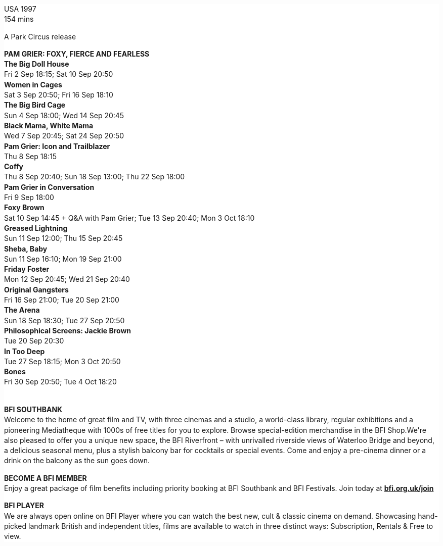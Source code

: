USA 1997  
154 mins  

A Park Circus release  

**PAM GRIER: FOXY, FIERCE AND FEARLESS**  
**The Big Doll House**  
Fri 2 Sep 18:15; Sat 10 Sep 20:50  
**Women in Cages**  
Sat 3 Sep 20:50; Fri 16 Sep 18:10  
**The Big Bird Cage**  
Sun 4 Sep 18:00; Wed 14 Sep 20:45  
**Black Mama, White Mama**  
Wed 7 Sep 20:45; Sat 24 Sep 20:50  
**Pam Grier: Icon and Trailblazer**  
Thu 8 Sep 18:15  
**Coffy**  
Thu 8 Sep 20:40; Sun 18 Sep 13:00; Thu 22 Sep 18:00  
**Pam Grier in Conversation**  
Fri 9 Sep 18:00  
**Foxy Brown**  
Sat 10 Sep 14:45 + Q&A with Pam Grier; Tue 13 Sep 20:40; Mon 3 Oct 18:10  
**Greased Lightning**  
Sun 11 Sep 12:00; Thu 15 Sep 20:45  
**Sheba, Baby**  
Sun 11 Sep 16:10; Mon 19 Sep 21:00  
**Friday Foster**  
Mon 12 Sep 20:45; Wed 21 Sep 20:40  
**Original Gangsters**  
Fri 16 Sep 21:00; Tue 20 Sep 21:00  
**The Arena**  
Sun 18 Sep 18:30; Tue 27 Sep 20:50  
**Philosophical Screens: Jackie Brown**  
Tue 20 Sep 20:30  
**In Too Deep**  
Tue 27 Sep 18:15; Mon 3 Oct 20:50  
**Bones**  
Fri 30 Sep 20:50; Tue 4 Oct 18:20  
<br>


**BFI SOUTHBANK**  
Welcome to the home of great film and TV, with three cinemas and a studio, a world-class library, regular exhibitions and a pioneering Mediatheque with 1000s of free titles for you to explore. Browse special-edition merchandise in the BFI Shop.We&#39;re also pleased to offer you a unique new space, the BFI Riverfront – with unrivalled riverside views of Waterloo Bridge and beyond, a delicious seasonal menu, plus a stylish balcony bar for cocktails or special events. Come and enjoy a pre-cinema dinner or a drink on the balcony as the sun goes down.  

**BECOME A BFI MEMBER**  
Enjoy a great package of film benefits including priority booking at BFI Southbank and BFI Festivals. Join today at [**bfi.org.uk/join**](http://www.bfi.org.uk/join)  

**BFI PLAYER**  
 We are always open online on BFI Player where you can watch the best new, cult &amp; classic cinema on demand. Showcasing hand-picked landmark British and independent titles, films are available to watch in three distinct ways: Subscription, Rentals &amp; Free to view.  

